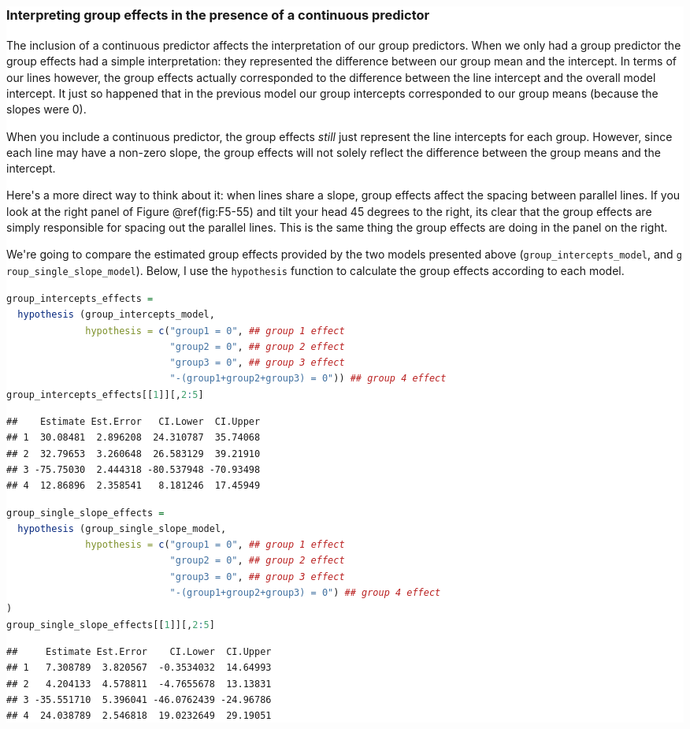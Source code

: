 ### Interpreting group effects in the presence of a continuous predictor

The inclusion of a continuous predictor affects the interpretation of our group predictors. When we only had a group predictor the group effects had a simple interpretation: they represented the difference between our group mean and the intercept. In terms of our lines however, the group effects actually corresponded to the difference between the line intercept and the overall model intercept. It just so happened that in the previous model our group intercepts corresponded to our group means (because the slopes were 0). 

When you include a continuous predictor, the group effects *still* just represent the line intercepts for each group. However, since each line may have a non-zero slope, the group effects will not solely reflect the difference between the group means and the intercept.

Here's a more direct way to think about it: when lines share a slope, group effects affect the spacing between parallel lines. If you look at the right panel of Figure \@ref(fig:F5-55) and tilt your head 45 degrees to the right, its clear that the group effects are simply responsible for spacing out the parallel lines. This is the same thing the group effects are doing in the panel on the right.

We're going to compare the estimated group effects provided by the two models presented above (`group_intercepts_model`, and `group_single_slope_model`). Below, I use the `hypothesis` function to calculate the group effects according to each model. 


```r
group_intercepts_effects = 
  hypothesis (group_intercepts_model,
              hypothesis = c("group1 = 0", ## group 1 effect
                             "group2 = 0", ## group 2 effect
                             "group3 = 0", ## group 3 effect
                             "-(group1+group2+group3) = 0")) ## group 4 effect   
group_intercepts_effects[[1]][,2:5]
```

```
##    Estimate Est.Error   CI.Lower  CI.Upper
## 1  30.08481  2.896208  24.310787  35.74068
## 2  32.79653  3.260648  26.583129  39.21910
## 3 -75.75030  2.444318 -80.537948 -70.93498
## 4  12.86896  2.358541   8.181246  17.45949
```

```r
group_single_slope_effects = 
  hypothesis (group_single_slope_model,
              hypothesis = c("group1 = 0", ## group 1 effect
                             "group2 = 0", ## group 2 effect 
                             "group3 = 0", ## group 3 effect
                             "-(group1+group2+group3) = 0") ## group 4 effect
)   
group_single_slope_effects[[1]][,2:5]
```

```
##     Estimate Est.Error    CI.Lower  CI.Upper
## 1   7.308789  3.820567  -0.3534032  14.64993
## 2   4.204133  4.578811  -4.7655678  13.13831
## 3 -35.551710  5.396041 -46.0762439 -24.96786
## 4  24.038789  2.546818  19.0232649  29.19051
```
